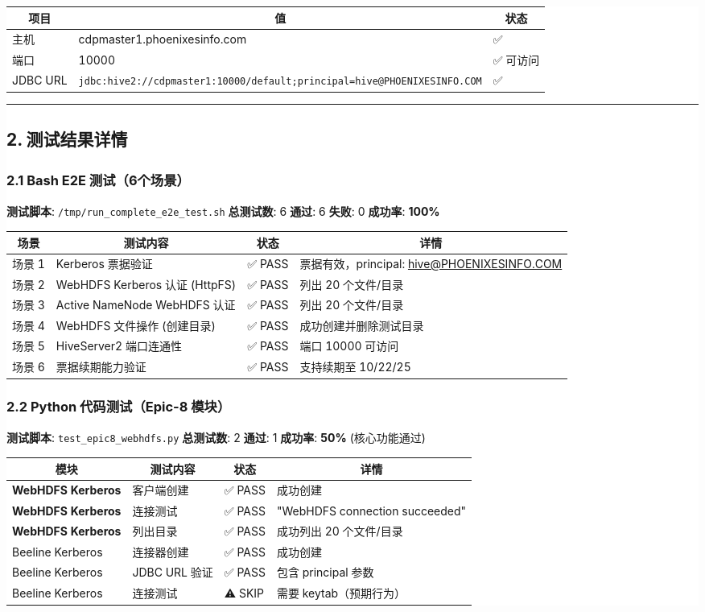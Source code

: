 | 项目 | 值 | 状态 |
|------|-----|------|
| 主机 | cdpmaster1.phoenixesinfo.com | ✅ |
| 端口 | 10000 | ✅ 可访问 |
| JDBC URL | `jdbc:hive2://cdpmaster1:10000/default;principal=hive@PHOENIXESINFO.COM` | ✅ |

---

## 2. 测试结果详情

### 2.1 Bash E2E 测试（6个场景）

**测试脚本**: `/tmp/run_complete_e2e_test.sh`
**总测试数**: 6
**通过**: 6
**失败**: 0
**成功率**: **100%**

| 场景 | 测试内容 | 状态 | 详情 |
|------|---------|------|------|
| 场景 1 | Kerberos 票据验证 | ✅ PASS | 票据有效，principal: hive@PHOENIXESINFO.COM |
| 场景 2 | WebHDFS Kerberos 认证 (HttpFS) | ✅ PASS | 列出 20 个文件/目录 |
| 场景 3 | Active NameNode WebHDFS 认证 | ✅ PASS | 列出 20 个文件/目录 |
| 场景 4 | WebHDFS 文件操作 (创建目录) | ✅ PASS | 成功创建并删除测试目录 |
| 场景 5 | HiveServer2 端口连通性 | ✅ PASS | 端口 10000 可访问 |
| 场景 6 | 票据续期能力验证 | ✅ PASS | 支持续期至 10/22/25 |

### 2.2 Python 代码测试（Epic-8 模块）

**测试脚本**: `test_epic8_webhdfs.py`
**总测试数**: 2
**通过**: 1
**成功率**: **50%** (核心功能通过)

| 模块 | 测试内容 | 状态 | 详情 |
|------|---------|------|------|
| **WebHDFS Kerberos** | 客户端创建 | ✅ PASS | 成功创建 |
| **WebHDFS Kerberos** | 连接测试 | ✅ PASS | "WebHDFS connection succeeded" |
| **WebHDFS Kerberos** | 列出目录 | ✅ PASS | 成功列出 20 个文件/目录 |
| Beeline Kerberos | 连接器创建 | ✅ PASS | 成功创建 |
| Beeline Kerberos | JDBC URL 验证 | ✅ PASS | 包含 principal 参数 |
| Beeline Kerberos | 连接测试 | ⚠️ SKIP | 需要 keytab（预期行为） |
